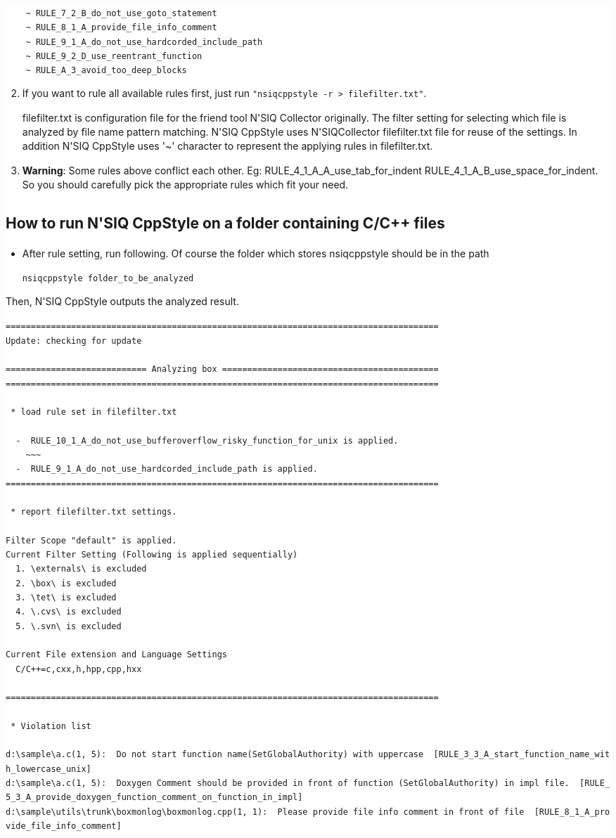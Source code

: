         ~ RULE_7_2_B_do_not_use_goto_statement
        ~ RULE_8_1_A_provide_file_info_comment
        ~ RULE_9_1_A_do_not_use_hardcorded_include_path
        ~ RULE_9_2_D_use_reentrant_function
        ~ RULE_A_3_avoid_too_deep_blocks

2. If you want to rule all available rules first, just run ```"nsiqcppstyle -r > filefilter.txt"```.

    filefilter.txt is configuration file for the friend tool N'SIQ Collector originally. The filter setting for selecting which file is analyzed by file name pattern matching. N'SIQ CppStyle uses N'SIQCollector filefilter.txt file for reuse of the settings. In addition N'SIQ CppStyle uses '~' character to represent the applying rules in filefilter.txt.

3. **Warning**: Some rules above conflict each other. Eg:
       RULE_4_1_A_A_use_tab_for_indent 
       RULE_4_1_A_B_use_space_for_indent. 
    So you should carefully pick the appropriate rules which fit your need.

## How to run N'SIQ CppStyle on a folder containing C/C++ files

* After rule setting, run following. Of course the folder which stores nsiqcppstyle should be in the path

    ```nsiqcppstyle folder_to_be_analyzed```

Then, N'SIQ CppStyle outputs the analyzed result.
```
======================================================================================
Update: checking for update 

============================ Analyzing box ===========================================
======================================================================================

 * load rule set in filefilter.txt

  -  RULE_10_1_A_do_not_use_bufferoverflow_risky_function_for_unix is applied. 
    ~~~
  -  RULE_9_1_A_do_not_use_hardcorded_include_path is applied.
======================================================================================

 * report filefilter.txt settings.

Filter Scope "default" is applied.
Current Filter Setting (Following is applied sequentially)
  1. \externals\ is excluded
  2. \box\ is excluded
  3. \tet\ is excluded
  4. \.cvs\ is excluded
  5. \.svn\ is excluded

Current File extension and Language Settings
  C/C++=c,cxx,h,hpp,cpp,hxx

======================================================================================

 * Violation list

d:\sample\a.c(1, 5):  Do not start function name(SetGlobalAuthority) with uppercase  [RULE_3_3_A_start_function_name_with_lowercase_unix] 
d:\sample\a.c(1, 5):  Doxygen Comment should be provided in front of function (SetGlobalAuthority) in impl file.  [RULE_5_3_A_provide_doxygen_function_comment_on_function_in_impl] 
d:\sample\utils\trunk\boxmonlog\boxmonlog.cpp(1, 1):  Please provide file info comment in front of file  [RULE_8_1_A_provide_file_info_comment] 
```